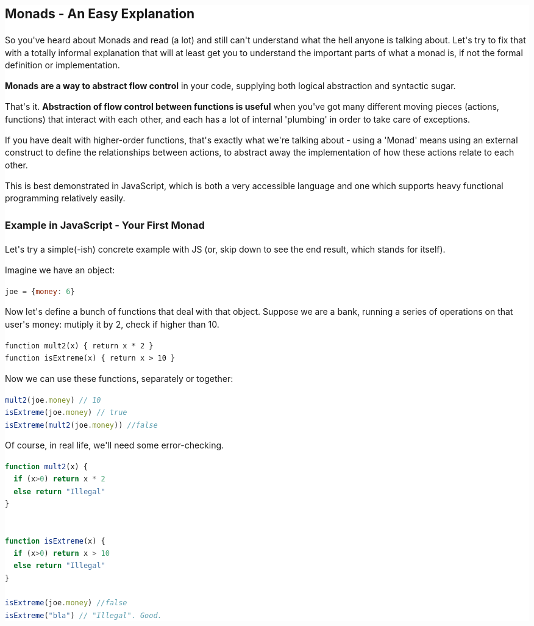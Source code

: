 

## Monads - An Easy Explanation 

So you've heard about Monads and read (a lot) and still can't understand what the hell anyone is talking about. Let's try to fix that with a totally informal explanation that will at least get you to understand the important parts of what a monad is, if not the formal definition or implementation. 

**Monads are a way to abstract flow control** in your code, supplying both logical abstraction and syntactic sugar. 

That's it. **Abstraction of flow control between functions is useful** when you've got many different moving pieces (actions, functions) that interact with each other, and each has a lot of internal 'plumbing' in order to take care of exceptions. 

If you have dealt with higher-order functions, that's exactly what we're talking about - using a 'Monad' means using an external construct to define the relationships between actions, to abstract away the implementation of how these actions relate to each other. 

This is best demonstrated in JavaScript, which is both a very accessible language and one which supports heavy functional programming relatively easily. 

### Example in JavaScript - Your First Monad

Let's try a simple(-ish) concrete example with JS (or, skip down to see the end result, which stands for itself).

Imagine we have an object: 

```js
joe = {money: 6}
```

Now let's define a bunch of functions that deal with that object. Suppose we are a bank, running a series of operations on that user's money: mutiply it by 2, check if higher than 10. 

```
function mult2(x) { return x * 2 }
function isExtreme(x) { return x > 10 }
```

Now we can use these functions, separately or together:

```js
mult2(joe.money) // 10
isExtreme(joe.money) // true
isExtreme(mult2(joe.money)) //false
````

Of course, in real life, we'll need some error-checking. 

```js
function mult2(x) { 
  if (x>0) return x * 2 
  else return "Illegal"
}


function isExtreme(x) { 
  if (x>0) return x > 10
  else return "Illegal"
}

isExtreme(joe.money) //false
isExtreme("bla") // "Illegal". Good. 
```
